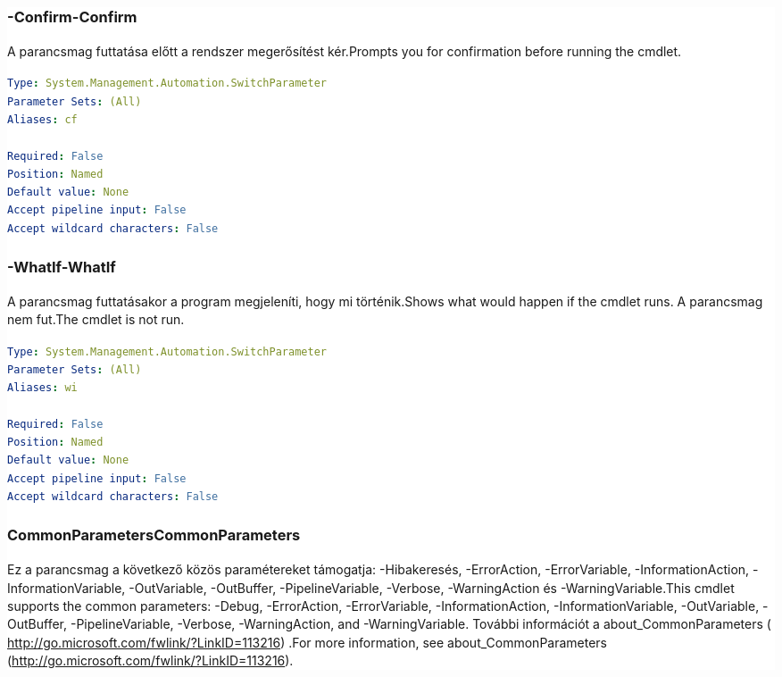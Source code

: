 ### <span data-ttu-id="7ecb5-134">-Confirm</span><span class="sxs-lookup"><span data-stu-id="7ecb5-134">-Confirm</span></span>
<span data-ttu-id="7ecb5-135">A parancsmag futtatása előtt a rendszer megerősítést kér.</span><span class="sxs-lookup"><span data-stu-id="7ecb5-135">Prompts you for confirmation before running the cmdlet.</span></span>

```yaml
Type: System.Management.Automation.SwitchParameter
Parameter Sets: (All)
Aliases: cf

Required: False
Position: Named
Default value: None
Accept pipeline input: False
Accept wildcard characters: False
```

### <span data-ttu-id="7ecb5-136">-WhatIf</span><span class="sxs-lookup"><span data-stu-id="7ecb5-136">-WhatIf</span></span>
<span data-ttu-id="7ecb5-137">A parancsmag futtatásakor a program megjeleníti, hogy mi történik.</span><span class="sxs-lookup"><span data-stu-id="7ecb5-137">Shows what would happen if the cmdlet runs.</span></span>
<span data-ttu-id="7ecb5-138">A parancsmag nem fut.</span><span class="sxs-lookup"><span data-stu-id="7ecb5-138">The cmdlet is not run.</span></span>

```yaml
Type: System.Management.Automation.SwitchParameter
Parameter Sets: (All)
Aliases: wi

Required: False
Position: Named
Default value: None
Accept pipeline input: False
Accept wildcard characters: False
```

### <span data-ttu-id="7ecb5-139">CommonParameters</span><span class="sxs-lookup"><span data-stu-id="7ecb5-139">CommonParameters</span></span>
<span data-ttu-id="7ecb5-140">Ez a parancsmag a következő közös paramétereket támogatja: -Hibakeresés, -ErrorAction, -ErrorVariable, -InformationAction, -InformationVariable, -OutVariable, -OutBuffer, -PipelineVariable, -Verbose, -WarningAction és -WarningVariable.</span><span class="sxs-lookup"><span data-stu-id="7ecb5-140">This cmdlet supports the common parameters: -Debug, -ErrorAction, -ErrorVariable, -InformationAction, -InformationVariable, -OutVariable, -OutBuffer, -PipelineVariable, -Verbose, -WarningAction, and -WarningVariable.</span></span> <span data-ttu-id="7ecb5-141">További információt a about_CommonParameters ( http://go.microsoft.com/fwlink/?LinkID=113216) .</span><span class="sxs-lookup"><span data-stu-id="7ecb5-141">For more information, see about_CommonParameters (http://go.microsoft.com/fwlink/?LinkID=113216).</span></span>
